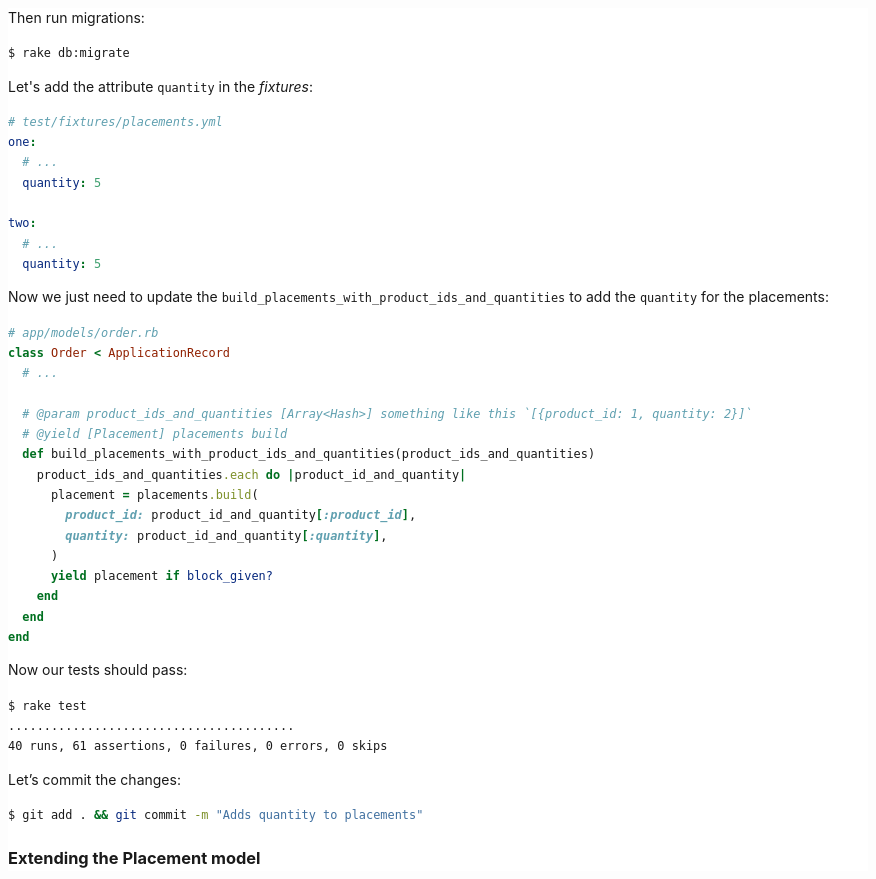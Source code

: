 Then run migrations:

```bash
$ rake db:migrate
```

Let's add the attribute `quantity` in the _fixtures_:

```yml
# test/fixtures/placements.yml
one:
  # ...
  quantity: 5

two:
  # ...
  quantity: 5
```

Now we just need to update the `build_placements_with_product_ids_and_quantities` to add the `quantity` for the placements:

```rb
# app/models/order.rb
class Order < ApplicationRecord
  # ...

  # @param product_ids_and_quantities [Array<Hash>] something like this `[{product_id: 1, quantity: 2}]`
  # @yield [Placement] placements build
  def build_placements_with_product_ids_and_quantities(product_ids_and_quantities)
    product_ids_and_quantities.each do |product_id_and_quantity|
      placement = placements.build(
        product_id: product_id_and_quantity[:product_id],
        quantity: product_id_and_quantity[:quantity],
      )
      yield placement if block_given?
    end
  end
end
```

Now our tests should pass:

```bash
$ rake test
........................................
40 runs, 61 assertions, 0 failures, 0 errors, 0 skips
```

Let’s commit the changes:

```bash
$ git add . && git commit -m "Adds quantity to placements"
```

### Extending the Placement model
